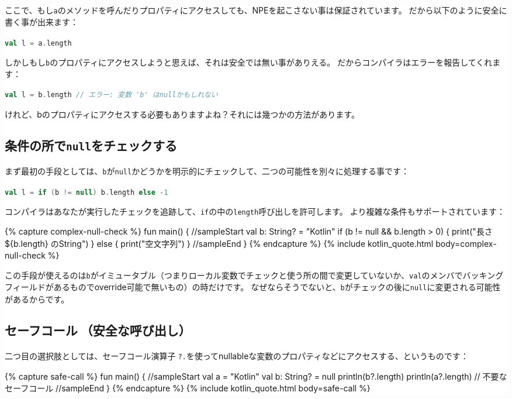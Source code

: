 ここで、もし`a`のメソッドを呼んだりプロパティにアクセスしても、NPEを起こさない事は保証されています。
だから以下のように安全に書く事が出来ます：

```kotlin
val l = a.length
```

しかしもし`b`のプロパティにアクセスしようと思えば、それは安全では無い事がありえる。
だからコンパイラはエラーを報告してくれます：

```kotlin
val l = b.length // エラー: 変数 'b' はnullかもしれない
```

けれど、bのプロパティにアクセスする必要もありますよね？それには幾つかの方法があります。

## 条件の所で`null`をチェックする

まず最初の手段としては、`b`が`null`かどうかを明示的にチェックして、二つの可能性を別々に処理する事です：

```kotlin
val l = if (b != null) b.length else -1
```

コンパイラはあなたが実行したチェックを追跡して、`if`の中の`length`呼び出しを許可します。
より複雑な条件もサポートされています：

{% capture complex-null-check %}
fun main() {
//sampleStart
    val b: String? = "Kotlin"
    if (b != null && b.length > 0) {
        print("長さ ${b.length} のString")
    } else {
        print("空文字列")
    }
//sampleEnd
}
{% endcapture %}
{% include kotlin_quote.html body=complex-null-check %}

この手段が使えるのは`b`がイミュータブル（つまりローカル変数でチェックと使う所の間で変更していないか、`val`のメンバでバッキングフィールドがあるものでoverride可能で無いもの）の時だけです。
なぜならそうでないと、`b`がチェックの後に`null`に変更される可能性があるからです。

## セーフコール （安全な呼び出し）

二つ目の選択肢としては、セーフコール演算子 `?.`を使ってnullableな変数のプロパティなどにアクセスする、というものです：

{% capture safe-call %}
fun main() {
//sampleStart
    val a = "Kotlin"
    val b: String? = null
    println(b?.length)
    println(a?.length) // 不要なセーフコール
//sampleEnd
}
{% endcapture %}
{% include kotlin_quote.html body=safe-call %}
